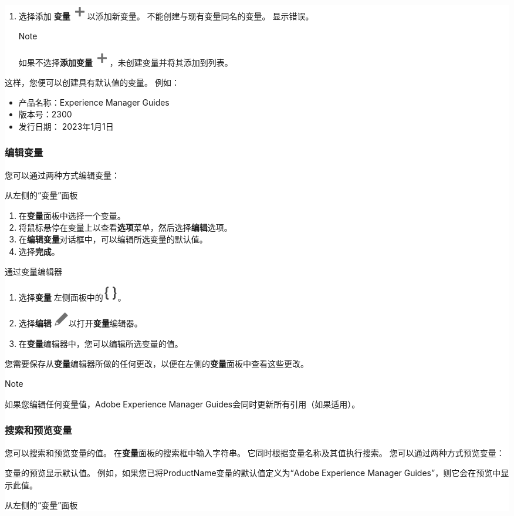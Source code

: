 1. 选择添加 **变量** <img alt= "“添加”图标" src="./assets/add-icon.svg" width="25">以添加新变量。 不能创建与现有变量同名的变量。 显示错误。

   >[!NOTE]
   >
   >如果不选择&#x200B;**添加变量** <img alt= "“添加”图标" src="./assets/add-icon.svg" width="25">，未创建变量并将其添加到列表。

这样，您便可以创建具有默认值的变量。 例如：
* 产品名称：Experience Manager Guides
* 版本号：2300
* 发行日期： 2023年1月1日


### 编辑变量

您可以通过两种方式编辑变量：

从左侧的“变量”面板&#x200B;**&#x200B;**

1. 在&#x200B;**变量**&#x200B;面板中选择一个变量。
1. 将鼠标悬停在变量上以查看&#x200B;**选项**&#x200B;菜单，然后选择&#x200B;**编辑**&#x200B;选项。
1. 在&#x200B;**编辑变量**&#x200B;对话框中，可以编辑所选变量的默认值。
1. 选择&#x200B;**完成**。

通过变量编辑器&#x200B;**&#x200B;**

1. 选择&#x200B;**变量** 左侧面板中的<img alt= "变量图标" src="./assets/variables-icon.svg" width="25">。
1. 选择&#x200B;**编辑** <img alt= "编辑铅笔图标" src="./assets/edit_pencil_icon.svg" width="25">以打开&#x200B;**变量**&#x200B;编辑器。

1. 在&#x200B;**变量**&#x200B;编辑器中，您可以编辑所选变量的值。

您需要保存从&#x200B;**变量**&#x200B;编辑器所做的任何更改，以便在左侧的&#x200B;**变量**&#x200B;面板中查看这些更改。

>[!NOTE]
>
> 如果您编辑任何变量值，Adobe Experience Manager Guides会同时更新所有引用（如果适用）。

### 搜索和预览变量

您可以搜索和预览变量的值。 在&#x200B;**变量**&#x200B;面板的搜索框中输入字符串。 它同时根据变量名称及其值执行搜索。
您可以通过两种方式预览变量：

变量的预览显示默认值。 例如，如果您已将ProductName变量的默认值定义为“Adobe Experience Manager Guides”，则它会在预览中显示此值。

从左侧的“变量”面板&#x200B;**&#x200B;**


